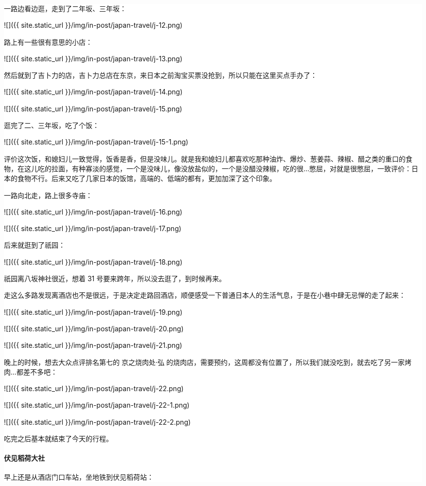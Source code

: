 一路边看边逛，走到了二年坂、三年坂：

![]({{ site.static_url }}/img/in-post/japan-travel/j-12.png)

路上有一些很有意思的小店：

![]({{ site.static_url }}/img/in-post/japan-travel/j-13.png)

然后就到了吉卜力的店，吉卜力总店在东京，来日本之前淘宝买票没抢到，所以只能在这里买点手办了：

![]({{ site.static_url }}/img/in-post/japan-travel/j-14.png)

![]({{ site.static_url }}/img/in-post/japan-travel/j-15.png)

逛完了二、三年坂，吃了个饭：

![]({{ site.static_url }}/img/in-post/japan-travel/j-15-1.png)

评价这次饭，和媳妇儿一致觉得，饭香是香，但是没味儿。就是我和媳妇儿都喜欢吃那种油炸、爆炒、葱姜蒜、辣椒、醋之类的重口的食物，在这儿吃的拉面，有种寡淡的感觉，一个是没味儿，像没放盐似的，一个是没醋没辣椒，吃的很...憋屈，对就是很憋屈，一致评价：日本的食物不行。后来又吃了几家日本的饭馆，高端的、低端的都有，更加加深了这个印象。

一路向北走，路上很多寺庙：

![]({{ site.static_url }}/img/in-post/japan-travel/j-16.png)

![]({{ site.static_url }}/img/in-post/japan-travel/j-17.png)

后来就逛到了祇园：

![]({{ site.static_url }}/img/in-post/japan-travel/j-18.png)

祇园离八坂神社很近，想着 31 号要来跨年，所以没去逛了，到时候再来。

走这么多路发现离酒店也不是很远，于是决定走路回酒店，顺便感受一下普通日本人的生活气息，于是在小巷中肆无忌惮的走了起来：

![]({{ site.static_url }}/img/in-post/japan-travel/j-19.png)

![]({{ site.static_url }}/img/in-post/japan-travel/j-20.png)

![]({{ site.static_url }}/img/in-post/japan-travel/j-21.png)

晚上的时候，想去大众点评排名第七的 京之烧肉处·弘 的烧肉店，需要预约，这周都没有位置了，所以我们就没吃到，就去吃了另一家烤肉...都差不多吧：

![]({{ site.static_url }}/img/in-post/japan-travel/j-22.png)

![]({{ site.static_url }}/img/in-post/japan-travel/j-22-1.png)

![]({{ site.static_url }}/img/in-post/japan-travel/j-22-2.png)

吃完之后基本就结束了今天的行程。

#### 伏见稻荷大社

早上还是从酒店门口车站，坐地铁到伏见稻荷站：
